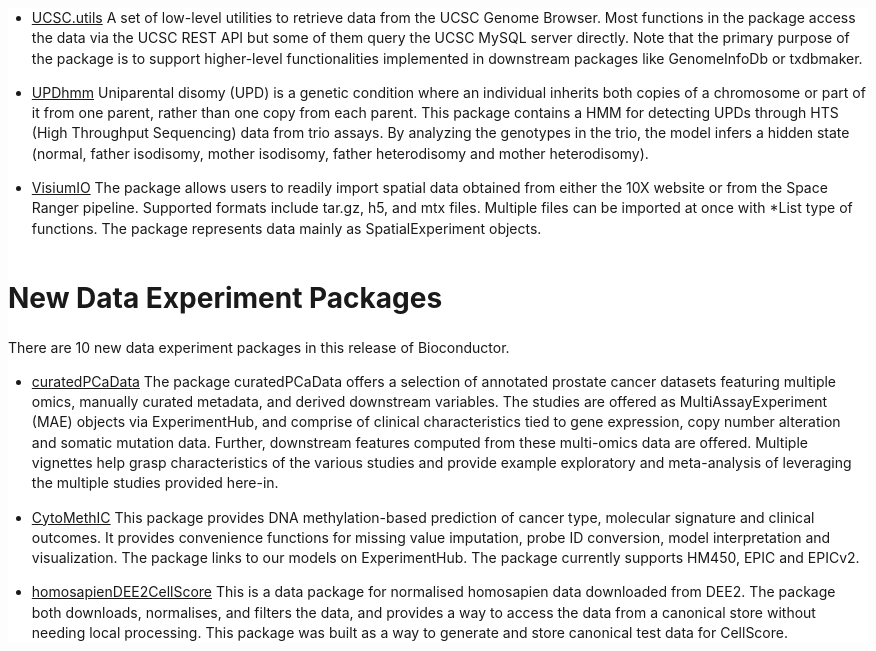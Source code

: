 - [UCSC.utils](/packages/UCSC.utils) A set of low-level utilities to
  retrieve data from the UCSC Genome Browser. Most functions in the
  package access the data via the UCSC REST API but some of them
  query the UCSC MySQL server directly. Note that the primary purpose
  of the package is to support higher-level functionalities
  implemented in downstream packages like GenomeInfoDb or txdbmaker.

- [UPDhmm](/packages/UPDhmm) Uniparental disomy (UPD) is a genetic
  condition where an individual inherits both copies of a chromosome
  or part of it from one parent, rather than one copy from each
  parent. This package contains a HMM for detecting UPDs through HTS
  (High Throughput Sequencing) data from trio assays. By analyzing
  the genotypes in the trio, the model infers a hidden state (normal,
  father isodisomy, mother isodisomy, father heterodisomy and mother
  heterodisomy).

- [VisiumIO](/packages/VisiumIO) The package allows users to readily
  import spatial data obtained from either the 10X website or from
  the Space Ranger pipeline. Supported formats include tar.gz, h5,
  and mtx files. Multiple files can be imported at once with *List
  type of functions. The package represents data mainly as
  SpatialExperiment objects.

New Data Experiment Packages
=====================

There are 10 new data experiment packages in this release of Bioconductor.

- [curatedPCaData](/packages/curatedPCaData) The package
  curatedPCaData offers a selection of annotated prostate cancer
  datasets featuring multiple omics, manually curated metadata, and
  derived downstream variables. The studies are offered as
  MultiAssayExperiment (MAE) objects via ExperimentHub, and comprise
  of clinical characteristics tied to gene expression, copy number
  alteration and somatic mutation data. Further, downstream features
  computed from these multi-omics data are offered. Multiple
  vignettes help grasp characteristics of the various studies and
  provide example exploratory and meta-analysis of leveraging the
  multiple studies provided here-in.

- [CytoMethIC](/packages/CytoMethIC) This package provides DNA
  methylation-based prediction of cancer type, molecular signature
  and clinical outcomes. It provides convenience functions for
  missing value imputation, probe ID conversion, model interpretation
  and visualization. The package links to our models on
  ExperimentHub. The package currently supports HM450, EPIC and
  EPICv2.

- [homosapienDEE2CellScore](/packages/homosapienDEE2CellScore) This
  is a data package for normalised homosapien data downloaded from
  DEE2. The package both downloads, normalises, and filters the data,
  and provides a way to access the data from a canonical store
  without needing local processing. This package was built as a way
  to generate and store canonical test data for CellScore.
